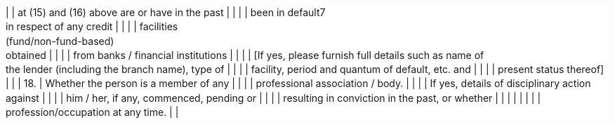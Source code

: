 |            | at (15) and (16) above are or have in the past                                                                                                                                                                                                                                                                                                                                                              |  |
|            | been in default7<br>in respect of any credit                                                                                                                                                                                                                                                                                                                                                                |  |
|            | facilities<br>(fund/non-fund-based)<br>obtained                                                                                                                                                                                                                                                                                                                                                             |  |
|            | from banks / financial institutions                                                                                                                                                                                                                                                                                                                                                                         |  |
|            | [If yes, please furnish full details such as name of<br>the lender (including the branch name), type of                                                                                                                                                                                                                                                                                                     |  |
|            | facility, period and quantum of default, etc. and                                                                                                                                                                                                                                                                                                                                                           |  |
|            | present status thereof]                                                                                                                                                                                                                                                                                                                                                                                     |  |
| 18.        | Whether the person is a member of any                                                                                                                                                                                                                                                                                                                                                                       |  |
|            | professional association / body.                                                                                                                                                                                                                                                                                                                                                                            |  |
|            | If yes, details of disciplinary action against                                                                                                                                                                                                                                                                                                                                                              |  |
|            | him / her, if any, commenced, pending or                                                                                                                                                                                                                                                                                                                                                                    |  |
|            | resulting in conviction in the past, or whether                                                                                                                                                                                                                                                                                                                                                             |  |
|            |                                                                                                                                                                                                                                                                                                                                                                                                             |  |
|            | profession/occupation at any time.                                                                                                                                                                                                                                                                                                                                                                          |  |